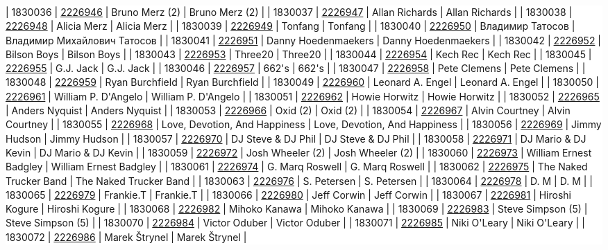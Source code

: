 | 1830036 | [2226946](https://www.discogs.com/artist/2226946) | Bruno Merz (2) | Bruno Merz (2) |
| 1830037 | [2226947](https://www.discogs.com/artist/2226947) | Allan Richards | Allan Richards |
| 1830038 | [2226948](https://www.discogs.com/artist/2226948) | Alicia Merz | Alicia Merz |
| 1830039 | [2226949](https://www.discogs.com/artist/2226949) | Tonfang | Tonfang |
| 1830040 | [2226950](https://www.discogs.com/artist/2226950) | Владимир Татосов | Владимир Михайлович Татосов |
| 1830041 | [2226951](https://www.discogs.com/artist/2226951) | Danny Hoedenmaekers | Danny Hoedenmaekers |
| 1830042 | [2226952](https://www.discogs.com/artist/2226952) | Bilson Boys | Bilson Boys |
| 1830043 | [2226953](https://www.discogs.com/artist/2226953) | Three20 | Three20 |
| 1830044 | [2226954](https://www.discogs.com/artist/2226954) | Kech Rec | Kech Rec |
| 1830045 | [2226955](https://www.discogs.com/artist/2226955) | G.J. Jack | G.J. Jack |
| 1830046 | [2226957](https://www.discogs.com/artist/2226957) | 662's | 662's |
| 1830047 | [2226958](https://www.discogs.com/artist/2226958) | Pete Clemens | Pete Clemens |
| 1830048 | [2226959](https://www.discogs.com/artist/2226959) | Ryan Burchfield | Ryan Burchfield |
| 1830049 | [2226960](https://www.discogs.com/artist/2226960) | Leonard A. Engel | Leonard A. Engel |
| 1830050 | [2226961](https://www.discogs.com/artist/2226961) | William P. D'Angelo | William P. D'Angelo |
| 1830051 | [2226962](https://www.discogs.com/artist/2226962) | Howie Horwitz | Howie Horwitz |
| 1830052 | [2226965](https://www.discogs.com/artist/2226965) | Anders Nyquist | Anders Nyquist |
| 1830053 | [2226966](https://www.discogs.com/artist/2226966) | Oxid (2) | Oxid (2) |
| 1830054 | [2226967](https://www.discogs.com/artist/2226967) | Alvin Courtney | Alvin Courtney |
| 1830055 | [2226968](https://www.discogs.com/artist/2226968) | Love, Devotion, And Happiness | Love, Devotion, And Happiness |
| 1830056 | [2226969](https://www.discogs.com/artist/2226969) | Jimmy Hudson | Jimmy Hudson |
| 1830057 | [2226970](https://www.discogs.com/artist/2226970) | DJ Steve & DJ Phil | DJ Steve & DJ Phil |
| 1830058 | [2226971](https://www.discogs.com/artist/2226971) | DJ Mario & DJ Kevin | DJ Mario & DJ Kevin |
| 1830059 | [2226972](https://www.discogs.com/artist/2226972) | Josh Wheeler (2) | Josh Wheeler (2) |
| 1830060 | [2226973](https://www.discogs.com/artist/2226973) | William Ernest Badgley | William Ernest Badgley |
| 1830061 | [2226974](https://www.discogs.com/artist/2226974) | G. Marq Roswell | G. Marq Roswell |
| 1830062 | [2226975](https://www.discogs.com/artist/2226975) | The Naked Trucker Band | The Naked Trucker Band |
| 1830063 | [2226976](https://www.discogs.com/artist/2226976) | S. Petersen | S. Petersen |
| 1830064 | [2226978](https://www.discogs.com/artist/2226978) | D. M | D. M |
| 1830065 | [2226979](https://www.discogs.com/artist/2226979) | Frankie.T | Frankie.T |
| 1830066 | [2226980](https://www.discogs.com/artist/2226980) | Jeff Corwin | Jeff Corwin |
| 1830067 | [2226981](https://www.discogs.com/artist/2226981) | Hiroshi Kogure | Hiroshi Kogure |
| 1830068 | [2226982](https://www.discogs.com/artist/2226982) | Mihoko Kanawa | Mihoko Kanawa |
| 1830069 | [2226983](https://www.discogs.com/artist/2226983) | Steve Simpson (5) | Steve Simpson (5) |
| 1830070 | [2226984](https://www.discogs.com/artist/2226984) | Victor Oduber | Victor Oduber |
| 1830071 | [2226985](https://www.discogs.com/artist/2226985) | Niki O'Leary | Niki O'Leary |
| 1830072 | [2226986](https://www.discogs.com/artist/2226986) | Marek Štrynel | Marek Štrynel |